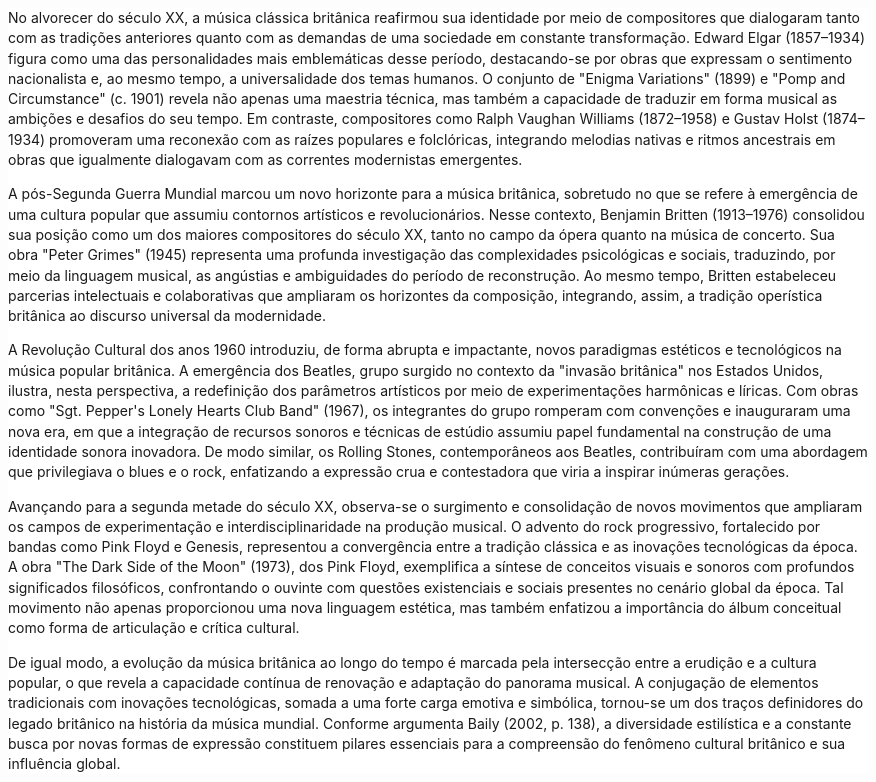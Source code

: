 No alvorecer do século XX, a música clássica britânica reafirmou sua identidade por meio de
compositores que dialogaram tanto com as tradições anteriores quanto com as demandas de uma
sociedade em constante transformação. Edward Elgar (1857–1934) figura como uma das personalidades
mais emblemáticas desse período, destacando-se por obras que expressam o sentimento nacionalista e,
ao mesmo tempo, a universalidade dos temas humanos. O conjunto de "Enigma Variations" (1899) e "Pomp
and Circumstance" (c. 1901) revela não apenas uma maestria técnica, mas também a capacidade de
traduzir em forma musical as ambições e desafios do seu tempo. Em contraste, compositores como Ralph
Vaughan Williams (1872–1958) e Gustav Holst (1874–1934) promoveram uma reconexão com as raízes
populares e folclóricas, integrando melodias nativas e ritmos ancestrais em obras que igualmente
dialogavam com as correntes modernistas emergentes.

A pós-Segunda Guerra Mundial marcou um novo horizonte para a música britânica, sobretudo no que se
refere à emergência de uma cultura popular que assumiu contornos artísticos e revolucionários. Nesse
contexto, Benjamin Britten (1913–1976) consolidou sua posição como um dos maiores compositores do
século XX, tanto no campo da ópera quanto na música de concerto. Sua obra "Peter Grimes" (1945)
representa uma profunda investigação das complexidades psicológicas e sociais, traduzindo, por meio
da linguagem musical, as angústias e ambiguidades do período de reconstrução. Ao mesmo tempo,
Britten estabeleceu parcerias intelectuais e colaborativas que ampliaram os horizontes da
composição, integrando, assim, a tradição operística britânica ao discurso universal da modernidade.

A Revolução Cultural dos anos 1960 introduziu, de forma abrupta e impactante, novos paradigmas
estéticos e tecnológicos na música popular britânica. A emergência dos Beatles, grupo surgido no
contexto da "invasão britânica" nos Estados Unidos, ilustra, nesta perspectiva, a redefinição dos
parâmetros artísticos por meio de experimentações harmônicas e líricas. Com obras como "Sgt.
Pepper's Lonely Hearts Club Band" (1967), os integrantes do grupo romperam com convenções e
inauguraram uma nova era, em que a integração de recursos sonoros e técnicas de estúdio assumiu
papel fundamental na construção de uma identidade sonora inovadora. De modo similar, os Rolling
Stones, contemporâneos aos Beatles, contribuíram com uma abordagem que privilegiava o blues e o
rock, enfatizando a expressão crua e contestadora que viria a inspirar inúmeras gerações.

Avançando para a segunda metade do século XX, observa-se o surgimento e consolidação de novos
movimentos que ampliaram os campos de experimentação e interdisciplinaridade na produção musical. O
advento do rock progressivo, fortalecido por bandas como Pink Floyd e Genesis, representou a
convergência entre a tradição clássica e as inovações tecnológicas da época. A obra "The Dark Side
of the Moon" (1973), dos Pink Floyd, exemplifica a síntese de conceitos visuais e sonoros com
profundos significados filosóficos, confrontando o ouvinte com questões existenciais e sociais
presentes no cenário global da época. Tal movimento não apenas proporcionou uma nova linguagem
estética, mas também enfatizou a importância do álbum conceitual como forma de articulação e crítica
cultural.

De igual modo, a evolução da música britânica ao longo do tempo é marcada pela intersecção entre a
erudição e a cultura popular, o que revela a capacidade contínua de renovação e adaptação do
panorama musical. A conjugação de elementos tradicionais com inovações tecnológicas, somada a uma
forte carga emotiva e simbólica, tornou-se um dos traços definidores do legado britânico na história
da música mundial. Conforme argumenta Baily (2002, p. 138), a diversidade estilística e a constante
busca por novas formas de expressão constituem pilares essenciais para a compreensão do fenômeno
cultural britânico e sua influência global.
